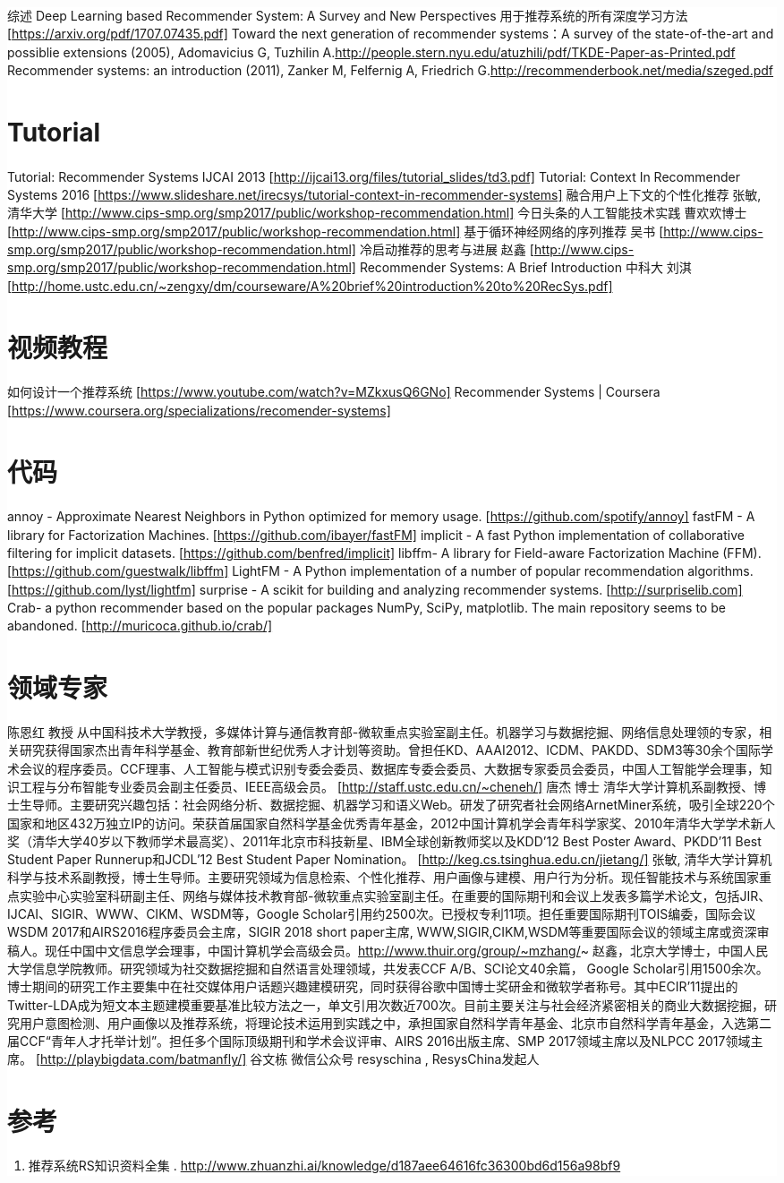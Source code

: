 综述
Deep Learning based Recommender System: A Survey and New Perspectives 用于推荐系统的所有深度学习方法 [https://arxiv.org/pdf/1707.07435.pdf]
Toward the next generation of recommender systems：A survey of the state-of-the-art and possiblie extensions (2005), Adomavicius G, Tuzhilin A.http://people.stern.nyu.edu/atuzhili/pdf/TKDE-Paper-as-Printed.pdf
Recommender systems: an introduction (2011), Zanker M, Felfernig A, Friedrich G.http://recommenderbook.net/media/szeged.pdf

# Tutorial
Tutorial: Recommender Systems IJCAI 2013 [http://ijcai13.org/files/tutorial_slides/td3.pdf]
Tutorial: Context In Recommender Systems 2016 [https://www.slideshare.net/irecsys/tutorial-context-in-recommender-systems]
融合用户上下文的个性化推荐 张敏, 清华大学 [http://www.cips-smp.org/smp2017/public/workshop-recommendation.html]
今日头条的人工智能技术实践 曹欢欢博士 [http://www.cips-smp.org/smp2017/public/workshop-recommendation.html]
基于循环神经网络的序列推荐 吴书 [http://www.cips-smp.org/smp2017/public/workshop-recommendation.html]
冷启动推荐的思考与进展 赵鑫 [http://www.cips-smp.org/smp2017/public/workshop-recommendation.html]
Recommender Systems: A Brief Introduction 中科大 刘淇 [http://home.ustc.edu.cn/~zengxy/dm/courseware/A%20brief%20introduction%20to%20RecSys.pdf]

# 视频教程
如何设计一个推荐系统 [https://www.youtube.com/watch?v=MZkxusQ6GNo]
Recommender Systems | Coursera [https://www.coursera.org/specializations/recomender-systems]

# 代码
annoy - Approximate Nearest Neighbors in Python optimized for memory usage. [https://github.com/spotify/annoy]
fastFM - A library for Factorization Machines. [https://github.com/ibayer/fastFM]
implicit - A fast Python implementation of collaborative filtering for implicit datasets. [https://github.com/benfred/implicit]
libffm- A library for Field-aware Factorization Machine (FFM). [https://github.com/guestwalk/libffm]
LightFM - A Python implementation of a number of popular recommendation algorithms. [https://github.com/lyst/lightfm]
surprise - A scikit for building and analyzing recommender systems. [http://surpriselib.com]
Crab-  a python recommender based on the popular packages NumPy, SciPy, matplotlib. The main repository seems to be abandoned. [http://muricoca.github.io/crab/]

# 领域专家
陈恩红 教授 从中国科技术大学教授，多媒体计算与通信教育部-微软重点实验室副主任。机器学习与数据挖掘、网络信息处理领的专家，相关研究获得国家杰出青年科学基金、教育部新世纪优秀人才计划等资助。曾担任KD、AAAI2012、ICDM、PAKDD、SDM3等30余个国际学术会议的程序委员。CCF理事、人工智能与模式识别专委会委员、数据库专委会委员、大数据专家委员会委员，中国人工智能学会理事，知识工程与分布智能专业委员会副主任委员、IEEE高级会员。 [http://staff.ustc.edu.cn/~cheneh/]
唐杰 博士 清华大学计算机系副教授、博士生导师。主要研究兴趣包括：社会网络分析、数据挖掘、机器学习和语义Web。研发了研究者社会网络ArnetMiner系统，吸引全球220个国家和地区432万独立IP的访问。荣获首届国家自然科学基金优秀青年基金，2012中国计算机学会青年科学家奖、2010年清华大学学术新人奖（清华大学40岁以下教师学术最高奖）、2011年北京市科技新星、IBM全球创新教师奖以及KDD’12 Best Poster Award、PKDD’11 Best Student Paper Runnerup和JCDL’12 Best Student Paper Nomination。 [http://keg.cs.tsinghua.edu.cn/jietang/]
张敏, 清华大学计算机科学与技术系副教授，博士生导师。主要研究领域为信息检索、个性化推荐、用户画像与建模、用户行为分析。现任智能技术与系统国家重点实验中心实验室科研副主任、网络与媒体技术教育部-微软重点实验室副主任。在重要的国际期刊和会议上发表多篇学术论文，包括JIR、IJCAI、SIGIR、WWW、CIKM、WSDM等，Google Scholar引用约2500次。已授权专利11项。担任重要国际期刊TOIS编委，国际会议WSDM 2017和AIRS2016程序委员会主席，SIGIR 2018 short paper主席, WWW,SIGIR,CIKM,WSDM等重要国际会议的领域主席或资深审稿人。现任中国中文信息学会理事，中国计算机学会高级会员。http://www.thuir.org/group/~mzhang/~
赵鑫，北京大学博士，中国人民大学信息学院教师。研究领域为社交数据挖掘和自然语言处理领域，共发表CCF A/B、SCI论文40余篇， Google Scholar引用1500余次。博士期间的研究工作主要集中在社交媒体用户话题兴趣建模研究，同时获得谷歌中国博士奖研金和微软学者称号。其中ECIR’11提出的Twitter-LDA成为短文本主题建模重要基准比较方法之一，单文引用次数近700次。目前主要关注与社会经济紧密相关的商业大数据挖掘，研究用户意图检测、用户画像以及推荐系统，将理论技术运用到实践之中，承担国家自然科学青年基金、北京市自然科学青年基金，入选第二届CCF“青年人才托举计划”。担任多个国际顶级期刊和学术会议评审、AIRS 2016出版主席、SMP 2017领域主席以及NLPCC 2017领域主席。 [http://playbigdata.com/batmanfly/]
谷文栋 微信公众号 resyschina , ResysChina发起人
# 参考
1. 推荐系统RS知识资料全集 . http://www.zhuanzhi.ai/knowledge/d187aee64616fc36300bd6d156a98bf9